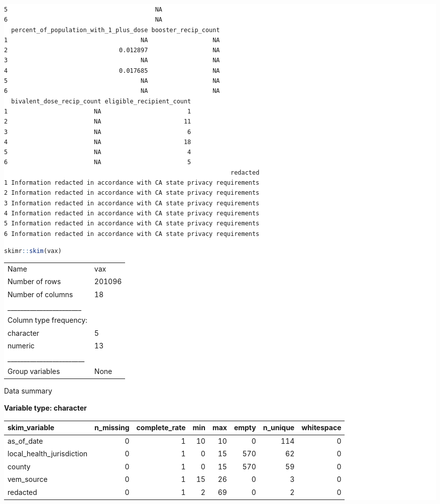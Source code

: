     5                                         NA
    6                                         NA
      percent_of_population_with_1_plus_dose booster_recip_count
    1                                     NA                  NA
    2                               0.012897                  NA
    3                                     NA                  NA
    4                               0.017685                  NA
    5                                     NA                  NA
    6                                     NA                  NA
      bivalent_dose_recip_count eligible_recipient_count
    1                        NA                        1
    2                        NA                       11
    3                        NA                        6
    4                        NA                       18
    5                        NA                        4
    6                        NA                        5
                                                                   redacted
    1 Information redacted in accordance with CA state privacy requirements
    2 Information redacted in accordance with CA state privacy requirements
    3 Information redacted in accordance with CA state privacy requirements
    4 Information redacted in accordance with CA state privacy requirements
    5 Information redacted in accordance with CA state privacy requirements
    6 Information redacted in accordance with CA state privacy requirements

``` r
skimr::skim(vax)
```

|                                                  |        |
|:-------------------------------------------------|:-------|
| Name                                             | vax    |
| Number of rows                                   | 201096 |
| Number of columns                                | 18     |
| \_\_\_\_\_\_\_\_\_\_\_\_\_\_\_\_\_\_\_\_\_\_\_   |        |
| Column type frequency:                           |        |
| character                                        | 5      |
| numeric                                          | 13     |
| \_\_\_\_\_\_\_\_\_\_\_\_\_\_\_\_\_\_\_\_\_\_\_\_ |        |
| Group variables                                  | None   |

Data summary

**Variable type: character**

| skim_variable             | n_missing | complete_rate | min | max | empty | n_unique | whitespace |
|:--------------------------|----------:|--------------:|----:|----:|------:|---------:|-----------:|
| as_of_date                |         0 |             1 |  10 |  10 |     0 |      114 |          0 |
| local_health_jurisdiction |         0 |             1 |   0 |  15 |   570 |       62 |          0 |
| county                    |         0 |             1 |   0 |  15 |   570 |       59 |          0 |
| vem_source                |         0 |             1 |  15 |  26 |     0 |        3 |          0 |
| redacted                  |         0 |             1 |   2 |  69 |     0 |        2 |          0 |
